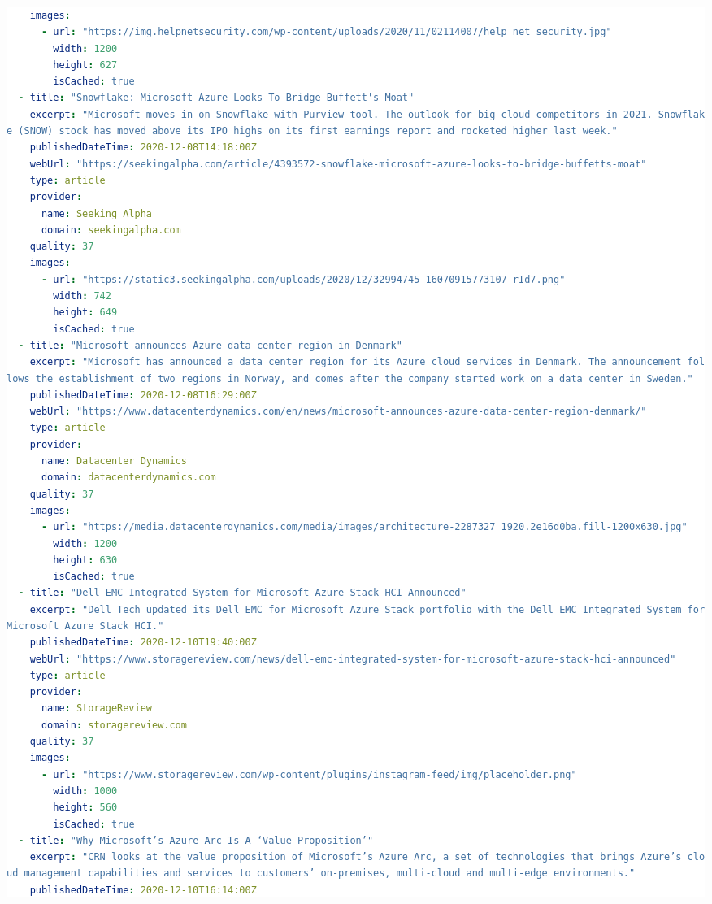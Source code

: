 ```yaml
    images:
      - url: "https://img.helpnetsecurity.com/wp-content/uploads/2020/11/02114007/help_net_security.jpg"
        width: 1200
        height: 627
        isCached: true
  - title: "Snowflake: Microsoft Azure Looks To Bridge Buffett's Moat"
    excerpt: "Microsoft moves in on Snowflake with Purview tool. The outlook for big cloud competitors in 2021. Snowflake (SNOW) stock has moved above its IPO highs on its first earnings report and rocketed higher last week."
    publishedDateTime: 2020-12-08T14:18:00Z
    webUrl: "https://seekingalpha.com/article/4393572-snowflake-microsoft-azure-looks-to-bridge-buffetts-moat"
    type: article
    provider:
      name: Seeking Alpha
      domain: seekingalpha.com
    quality: 37
    images:
      - url: "https://static3.seekingalpha.com/uploads/2020/12/32994745_16070915773107_rId7.png"
        width: 742
        height: 649
        isCached: true
  - title: "Microsoft announces Azure data center region in Denmark"
    excerpt: "Microsoft has announced a data center region for its Azure cloud services in Denmark. The announcement follows the establishment of two regions in Norway, and comes after the company started work on a data center in Sweden."
    publishedDateTime: 2020-12-08T16:29:00Z
    webUrl: "https://www.datacenterdynamics.com/en/news/microsoft-announces-azure-data-center-region-denmark/"
    type: article
    provider:
      name: Datacenter Dynamics
      domain: datacenterdynamics.com
    quality: 37
    images:
      - url: "https://media.datacenterdynamics.com/media/images/architecture-2287327_1920.2e16d0ba.fill-1200x630.jpg"
        width: 1200
        height: 630
        isCached: true
  - title: "Dell EMC Integrated System for Microsoft Azure Stack HCI Announced"
    excerpt: "Dell Tech updated its Dell EMC for Microsoft Azure Stack portfolio with the Dell EMC Integrated System for Microsoft Azure Stack HCI."
    publishedDateTime: 2020-12-10T19:40:00Z
    webUrl: "https://www.storagereview.com/news/dell-emc-integrated-system-for-microsoft-azure-stack-hci-announced"
    type: article
    provider:
      name: StorageReview
      domain: storagereview.com
    quality: 37
    images:
      - url: "https://www.storagereview.com/wp-content/plugins/instagram-feed/img/placeholder.png"
        width: 1000
        height: 560
        isCached: true
  - title: "Why Microsoft’s Azure Arc Is A ‘Value Proposition’"
    excerpt: "CRN looks at the value proposition of Microsoft’s Azure Arc, a set of technologies that brings Azure’s cloud management capabilities and services to customers’ on-premises, multi-cloud and multi-edge environments."
    publishedDateTime: 2020-12-10T16:14:00Z
```